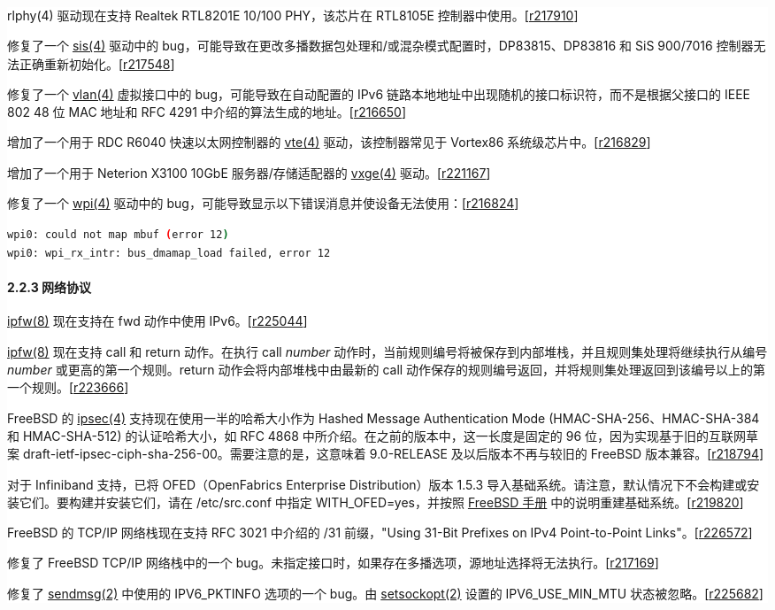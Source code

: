 rlphy(4) 驱动现在支持 Realtek RTL8201E 10/100 PHY，该芯片在 RTL8105E 控制器中使用。[[r217910](http://svn.freebsd.org/viewvc/base?view=revision&revision=217910)]

修复了一个 [sis(4)](http://www.freebsd.org/cgi/man.cgi?query=sis&sektion=4&manpath=FreeBSD+9.0-RELEASE) 驱动中的 bug，可能导致在更改多播数据包处理和/或混杂模式配置时，DP83815、DP83816 和 SiS 900/7016 控制器无法正确重新初始化。[[r217548](http://svn.freebsd.org/viewvc/base?view=revision&revision=217548)]

修复了一个 [vlan(4)](http://www.freebsd.org/cgi/man.cgi?query=vlan&sektion=4&manpath=FreeBSD+9.0-RELEASE) 虚拟接口中的 bug，可能导致在自动配置的 IPv6 链路本地地址中出现随机的接口标识符，而不是根据父接口的 IEEE 802 48 位 MAC 地址和 RFC 4291 中介绍的算法生成的地址。[[r216650](http://svn.freebsd.org/viewvc/base?view=revision&revision=216650)]

增加了一个用于 RDC R6040 快速以太网控制器的 [vte(4)](http://www.freebsd.org/cgi/man.cgi?query=vte&sektion=4&manpath=FreeBSD+9.0-RELEASE) 驱动，该控制器常见于 Vortex86 系统级芯片中。[[r216829](http://svn.freebsd.org/viewvc/base?view=revision&revision=216829)]

增加了一个用于 Neterion X3100 10GbE 服务器/存储适配器的 [vxge(4)](http://www.freebsd.org/cgi/man.cgi?query=vxge&sektion=4&manpath=FreeBSD+9.0-RELEASE) 驱动。[[r221167](http://svn.freebsd.org/viewvc/base?view=revision&revision=221167)]

修复了一个 [wpi(4)](http://www.freebsd.org/cgi/man.cgi?query=wpi&sektion=4&manpath=FreeBSD+9.0-RELEASE) 驱动中的 bug，可能导致显示以下错误消息并使设备无法使用：[[r216824](http://svn.freebsd.org/viewvc/base?view=revision&revision=216824)]

```sh
wpi0: could not map mbuf (error 12)
wpi0: wpi_rx_intr: bus_dmamap_load failed, error 12
```

#### 2.2.3 网络协议

[ipfw(8)](http://www.freebsd.org/cgi/man.cgi?query=ipfw&sektion=8&manpath=FreeBSD+9.0-RELEASE) 现在支持在 fwd 动作中使用 IPv6。[[r225044](http://svn.freebsd.org/viewvc/base?view=revision&revision=225044)]

[ipfw(8)](http://www.freebsd.org/cgi/man.cgi?query=ipfw&sektion=8&manpath=FreeBSD+9.0-RELEASE) 现在支持 call 和 return 动作。在执行 call _number_ 动作时，当前规则编号将被保存到内部堆栈，并且规则集处理将继续执行从编号 _number_ 或更高的第一个规则。return 动作会将内部堆栈中由最新的 call 动作保存的规则编号返回，并将规则集处理返回到该编号以上的第一个规则。[[r223666](http://svn.freebsd.org/viewvc/base?view=revision&revision=223666)]

FreeBSD 的 [ipsec(4)](http://www.freebsd.org/cgi/man.cgi?query=ipsec&sektion=4&manpath=FreeBSD+9.0-RELEASE) 支持现在使用一半的哈希大小作为 Hashed Message Authentication Mode (HMAC-SHA-256、HMAC-SHA-384 和 HMAC-SHA-512) 的认证哈希大小，如 RFC 4868 中所介绍。在之前的版本中，这一长度是固定的 96 位，因为实现基于旧的互联网草案 draft-ietf-ipsec-ciph-sha-256-00。需要注意的是，这意味着 9.0-RELEASE 及以后版本不再与较旧的 FreeBSD 版本兼容。[[r218794](http://svn.freebsd.org/viewvc/base?view=revision&revision=218794)]

对于 Infiniband 支持，已将 OFED（OpenFabrics Enterprise Distribution）版本 1.5.3 导入基础系统。请注意，默认情况下不会构建或安装它们。要构建并安装它们，请在 /etc/src.conf 中指定 WITH_OFED=yes，并按照 [FreeBSD 手册](http://www.freebsd.org/doc/en_US.ISO8859-1/books/handbook/makeworld.html) 中的说明重建基础系统。[[r219820](http://svn.freebsd.org/viewvc/base?view=revision&revision=219820)]

FreeBSD 的 TCP/IP 网络栈现在支持 RFC 3021 中介绍的 /31 前缀，"Using 31-Bit Prefixes on IPv4 Point-to-Point Links"。[[r226572](http://svn.freebsd.org/viewvc/base?view=revision&revision=226572)]

修复了 FreeBSD TCP/IP 网络栈中的一个 bug。未指定接口时，如果存在多播选项，源地址选择将无法执行。[[r217169](http://svn.freebsd.org/viewvc/base?view=revision&revision=217169)]

修复了 [sendmsg(2)](http://www.freebsd.org/cgi/man.cgi?query=sendmsg&sektion=2&manpath=FreeBSD+9.0-RELEASE) 中使用的 IPV6_PKTINFO 选项的一个 bug。由 [setsockopt(2)](http://www.freebsd.org/cgi/man.cgi?query=setsockopt&sektion=2&manpath=FreeBSD+9.0-RELEASE) 设置的 IPV6_USE_MIN_MTU 状态被忽略。[[r225682](http://svn.freebsd.org/viewvc/base?view=revision&revision=225682)]
